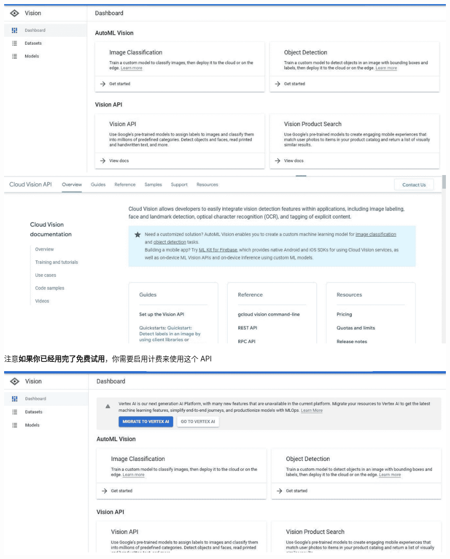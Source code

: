 ![](img/1821a18b890efc31183ba4798fbf21a5.png)![](img/4618d4c515d7d989996e54d855607822.png)

注意**如果你已经用完了免费试用**，你需要启用计费来使用这个 API

![](img/e60e82dbca1df38130ac069958af7a6a.png)

